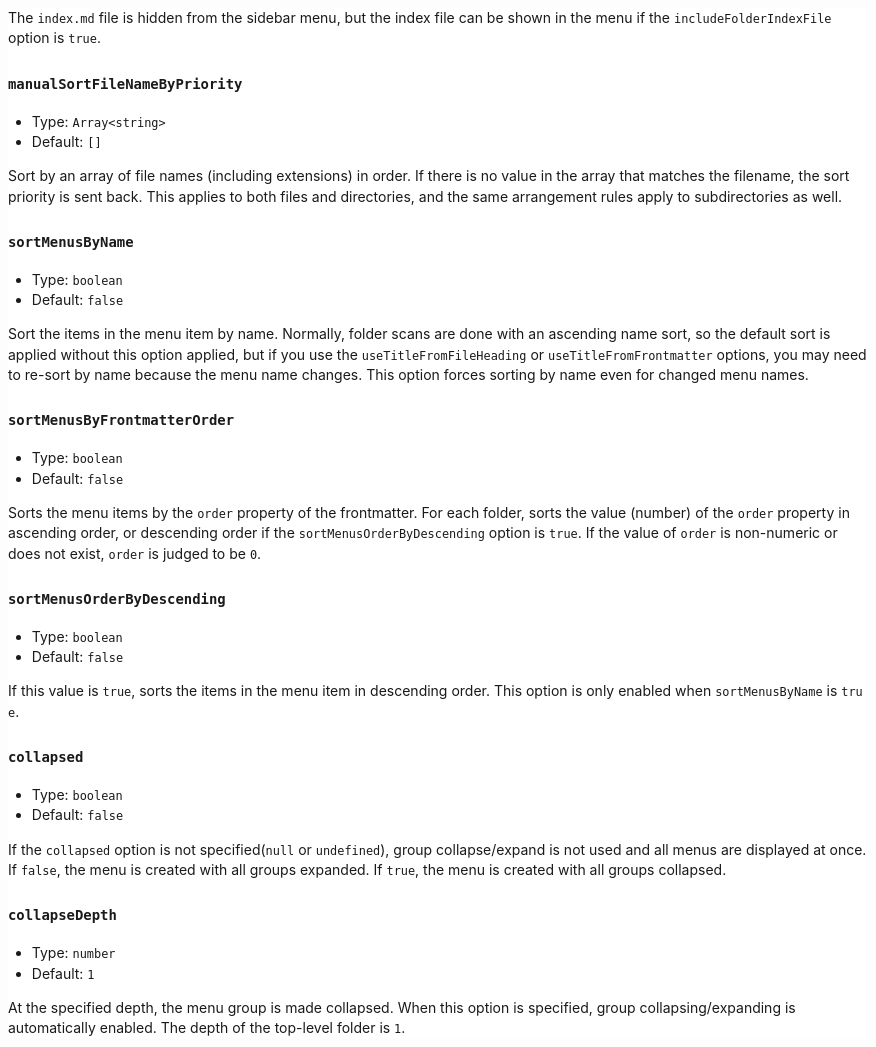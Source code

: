 The `index.md` file is hidden from the sidebar menu, but the index file can be shown in the menu if the `includeFolderIndexFile` option is `true`.

### `manualSortFileNameByPriority`

- Type: `Array<string>`
- Default: `[]`

Sort by an array of file names (including extensions) in order. If there is no value in the array that matches the filename, the sort priority is sent back. This applies to both files and directories, and the same arrangement rules apply to subdirectories as well.

### `sortMenusByName`

- Type: `boolean`
- Default: `false`

Sort the items in the menu item by name. Normally, folder scans are done with an ascending name sort, so the default sort is applied without this option applied, but if you use the `useTitleFromFileHeading` or `useTitleFromFrontmatter` options, you may need to re-sort by name because the menu name changes. This option forces sorting by name even for changed menu names.

### `sortMenusByFrontmatterOrder`

- Type: `boolean`
- Default: `false`

Sorts the menu items by the `order` property of the frontmatter. For each folder, sorts the value (number) of the `order` property in ascending order, or descending order if the `sortMenusOrderByDescending` option is `true`. If the value of `order` is non-numeric or does not exist, `order` is judged to be `0`.

### `sortMenusOrderByDescending`

- Type: `boolean`
- Default: `false`

If this value is `true`, sorts the items in the menu item in descending order. This option is only enabled when `sortMenusByName` is `true`.

### `collapsed`

- Type: `boolean`
- Default: `false`

If the `collapsed` option is not specified(`null` or `undefined`), group collapse/expand is not used and all menus are displayed at once. If `false`, the menu is created with all groups expanded. If `true`, the menu is created with all groups collapsed.

### `collapseDepth`

- Type: `number`
- Default: `1`

At the specified depth, the menu group is made collapsed. When this option is specified, group collapsing/expanding is automatically enabled. The depth of the top-level folder is `1`.
